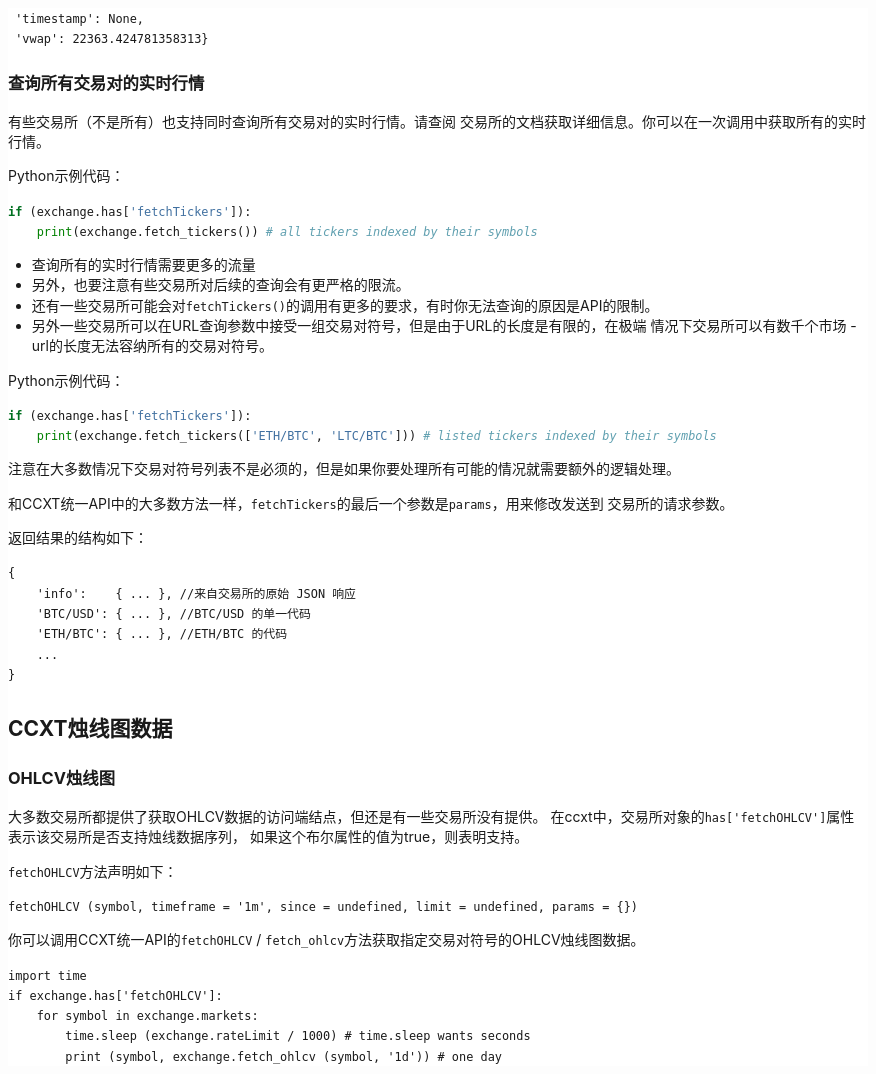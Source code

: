 ```
 'timestamp': None,
 'vwap': 22363.424781358313}
```

### 查询所有交易对的实时行情

有些交易所（不是所有）也支持同时查询所有交易对的实时行情。请查阅 交易所的文档获取详细信息。你可以在一次调用中获取所有的实时行情。

Python示例代码：

```python
if (exchange.has['fetchTickers']):
    print(exchange.fetch_tickers()) # all tickers indexed by their symbols
```

- 查询所有的实时行情需要更多的流量
- 另外，也要注意有些交易所对后续的查询会有更严格的限流。
-  还有一些交易所可能会对`fetchTickers()`的调用有更多的要求，有时你无法查询的原因是API的限制。
-  另外一些交易所可以在URL查询参数中接受一组交易对符号，但是由于URL的长度是有限的，在极端 情况下交易所可以有数千个市场 - url的长度无法容纳所有的交易对符号。

Python示例代码：

```python
if (exchange.has['fetchTickers']):
    print(exchange.fetch_tickers(['ETH/BTC', 'LTC/BTC'])) # listed tickers indexed by their symbols
```

注意在大多数情况下交易对符号列表不是必须的，但是如果你要处理所有可能的情况就需要额外的逻辑处理。

和CCXT统一API中的大多数方法一样，`fetchTickers`的最后一个参数是`params`，用来修改发送到 交易所的请求参数。

返回结果的结构如下：

```
{
    'info':    { ... }, //来自交易所的原始 JSON 响应
    'BTC/USD': { ... }, //BTC/USD 的单一代码
    'ETH/BTC': { ... }, //ETH/BTC 的代码
    ...
}
```

## CCXT烛线图数据

### OHLCV烛线图

大多数交易所都提供了获取OHLCV数据的访问端结点，但还是有一些交易所没有提供。 在ccxt中，交易所对象的`has['fetchOHLCV']`属性表示该交易所是否支持烛线数据序列， 如果这个布尔属性的值为true，则表明支持。

`fetchOHLCV`方法声明如下：

```
fetchOHLCV (symbol, timeframe = '1m', since = undefined, limit = undefined, params = {})
```

你可以调用CCXT统一API的`fetchOHLCV` / `fetch_ohlcv`方法获取指定交易对符号的OHLCV烛线图数据。

```
import time
if exchange.has['fetchOHLCV']:
    for symbol in exchange.markets:
        time.sleep (exchange.rateLimit / 1000) # time.sleep wants seconds
        print (symbol, exchange.fetch_ohlcv (symbol, '1d')) # one day
```
